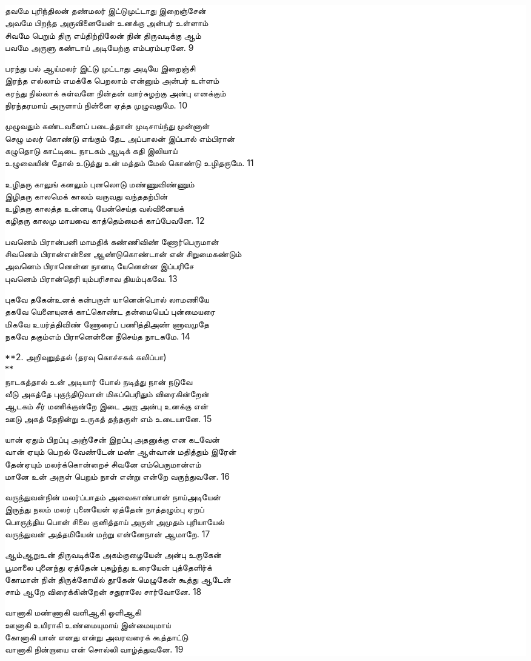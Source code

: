 தவமே புரிந்திலன் தண்மலர் இட்டுமுட்டாது இறைஞ்சேன்  
அவமே பிறந்த அருவினையேன் உனக்கு அன்பர் உள்ளாம்  
சிவமே பெறும் திரு எய்திற்றிலேன் நின் திருவடிக்கு ஆம்  
பவமே அருளு கண்டாய் அடியேற்கு எம்பரம்பரனே. 9  
  
பரந்து பல் ஆய்மலர் இட்டு முட்டாது அடியே இறைஞ்சி  
இரந்த எல்லாம் எமக்கே பெறலாம் என்னும் அன்பர் உள்ளம்  
கரந்து நில்லாக் கள்வனே நின்தன் வார்சுழற்கு அன்பு எனக்கும்  
நிரந்தரமாய் அருளாய் நின்னை ஏத்த முழுவதுமே. 10  
  
முழுவதும் கண்டவனைப் படைத்தான் முடிசாய்ந்து முன்னாள்  
செழு மலர் கொண்டு எங்கும் தேட அப்பாலன் இப்பால் எம்பிரான்  
கழுதொடு காட்டிடை நாடகம் ஆடிக் கதி இலியாய்  
உழுவையின் தோல் உடுத்து உன் மத்தம் மேல் கொண்டு உழிதருமே. 11  
  
உழிதரு காலுங் கனலும் புனலொடு மண்ணுவிண்ணும்  
இழிதரு காலமெக் காலம் வருவது வந்ததற்பின்  
உழிதரு காலத்த உன்னடி யேன்செய்த வல்வினையக்  
கழிதரு காலமு மாயவை காத்தெம்மைக் காப்பேவனே. 12  
  
பவனெம் பிரான்பனி மாமதிக் கண்ணிவிண் ணோர்பெருமான்  
சிவனெம் பிரான்என்னை ஆண்டுகொண்டான் என் சிறுமைகண்டும்  
அவனெம் பிரானென்ன நானடி யேனென்ன இப்பரிசே  
புவனெம் பிரான்தெரி யும்பரிசாவ தியம்புகவே. 13  
  
புகவே தகேன்உனக் கன்பருள் யானென்பொல் லாமணியே  
தகவே யெனையுனக் காட்கொண்ட தன்மையெப் புன்மையரை  
மிகவே உயர்த்திவிண் ணோரைப் பணித்திஅண் ணாவமுதே  
நகவே தகும்எம் பிரானென்னை நீசெய்த நாடகமே. 14  
  
**2. அறிவுறுத்தல் (தரவு கொச்சகக் கலிப்பா)  
**  
நாடகத்தால் உன் அடியார் போல் நடித்து நான் நடுவே  
வீடு அகத்தே புகுந்திடுவான் மிகப்பெரிதும் விரைகின்றேன்  
ஆடகம் சீர் மணிக்குன்றே இடை அறா அன்பு உனக்கு என்  
ஊடு அகத் தேநின்று உருகத் தந்தருள் எம் உடையானே. 15  
  
யான் ஏதும் பிறப்பு அஞ்சேன் இறப்பு அதனுக்கு என கடவேன்  
வான் ஏயும் பெறல் வேண்டேன் மண் ஆள்வான் மதித்தும் இரேன்  
தேன்ஏயும் மலர்க்கொன்றைச் சிவனே எம்பெருமான்எம்  
மானே உன் அருள் பெறும் நாள் என்று என்றே வருந்துவனே. 16  
  
வருந்துவன்நின் மலர்ப்பாதம் அவைகாண்பான் நாய்அடியேன்  
இருந்து நலம் மலர் புனையேன் ஏத்தேன் நாத்தழும்பு ஏறப்  
பொருந்திய பொன் சிலை குனித்தாய் அருள் அமுதம் புரியாயேல்  
வருந்துவன் அத்தமியேன் மற்று என்னேநான் ஆமாறே. 17  
  
ஆம்ஆறுஉன் திருவடிக்கே அகம்குழையேன் அன்பு உருகேன்  
பூமாலை புனைந்து ஏத்தேன் புகழ்ந்து உரையேன் புத்தேளிர்க்  
கோமான் நின் திருக்கோயில் தூகேன் மெழுகேன் கூத்து ஆடேன்  
சாம் ஆறே விரைக்கின்றேன் சதுராலே சார்வோனே. 18  
  
வானாகி மண்ணாகி வளிஆகி ஒளிஆகி  
ஊனாகி உயிராகி உண்மையுமாய் இன்மையுமாய்  
கோனாகி யான் எனது என்று அவரவரைக் கூத்தாட்டு  
வானாகி நின்றாயை என் சொல்லி வாழ்த்துவனே. 19  
  